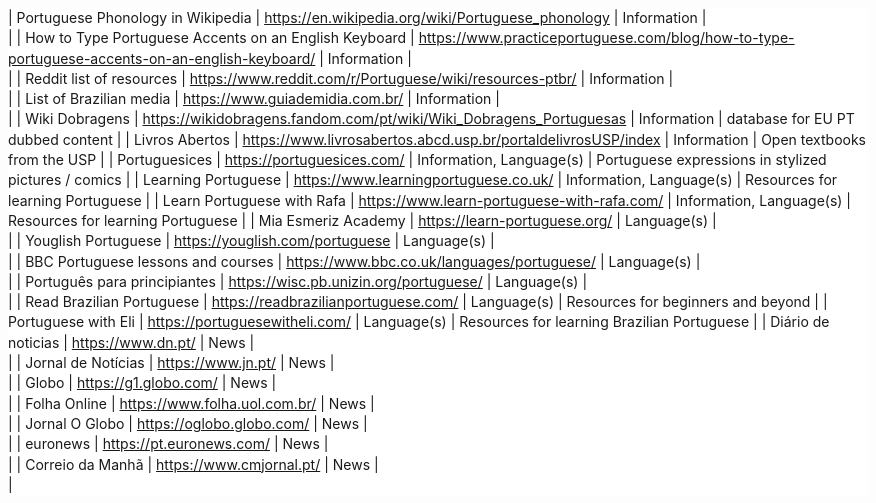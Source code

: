 | Portuguese Phonology in Wikipedia | https://en.wikipedia.org/wiki/Portuguese_phonology | Information |\
 |
| How to Type Portuguese Accents on an English Keyboard | https://www.practiceportuguese.com/blog/how-to-type-portuguese-accents-on-an-english-keyboard/ | Information |\
 |
| Reddit list of resources | https://www.reddit.com/r/Portuguese/wiki/resources-ptbr/ | Information |\
 |
| List of Brazilian media | https://www.guiademidia.com.br/ | Information |\
 |
| Wiki Dobragens | https://wikidobragens.fandom.com/pt/wiki/Wiki_Dobragens_Portuguesas | Information | database for EU PT dubbed content |
| Livros Abertos | https://www.livrosabertos.abcd.usp.br/portaldelivrosUSP/index | Information | Open textbooks from the USP |
| Portuguesices | https://portuguesices.com/ | Information, Language(s) | Portuguese expressions in stylized pictures / comics |
| Learning Portuguese | https://www.learningportuguese.co.uk/ | Information, Language(s) | Resources for learning Portuguese |
| Learn Portuguese with Rafa | https://www.learn-portuguese-with-rafa.com/ | Information, Language(s) | Resources for learning Portuguese |
| Mia Esmeriz Academy | https://learn-portuguese.org/ | Language(s) |\
 |
| Youglish Portuguese | https://youglish.com/portuguese | Language(s) |\
 |
| BBC Portuguese lessons and courses | https://www.bbc.co.uk/languages/portuguese/ | Language(s) |\
 |
| Português para principiantes | https://wisc.pb.unizin.org/portuguese/ | Language(s) |\
 |
| Read Brazilian Portuguese | https://readbrazilianportuguese.com/ | Language(s) | Resources for beginners and beyond |
| Portuguese with Eli | https://portuguesewitheli.com/ | Language(s) | Resources for learning Brazilian Portuguese |
| Diário de noticias | https://www.dn.pt/ | News |\
 |
| Jornal de Notícias | https://www.jn.pt/ | News |\
 |
| Globo | https://g1.globo.com/ | News |\
 |
| Folha Online | https://www.folha.uol.com.br/ | News |\
 |
| Jornal O Globo | https://oglobo.globo.com/ | News |\
 |
| euronews | https://pt.euronews.com/ | News |\
 |
| Correio da Manhã | https://www.cmjornal.pt/ | News |\
 |